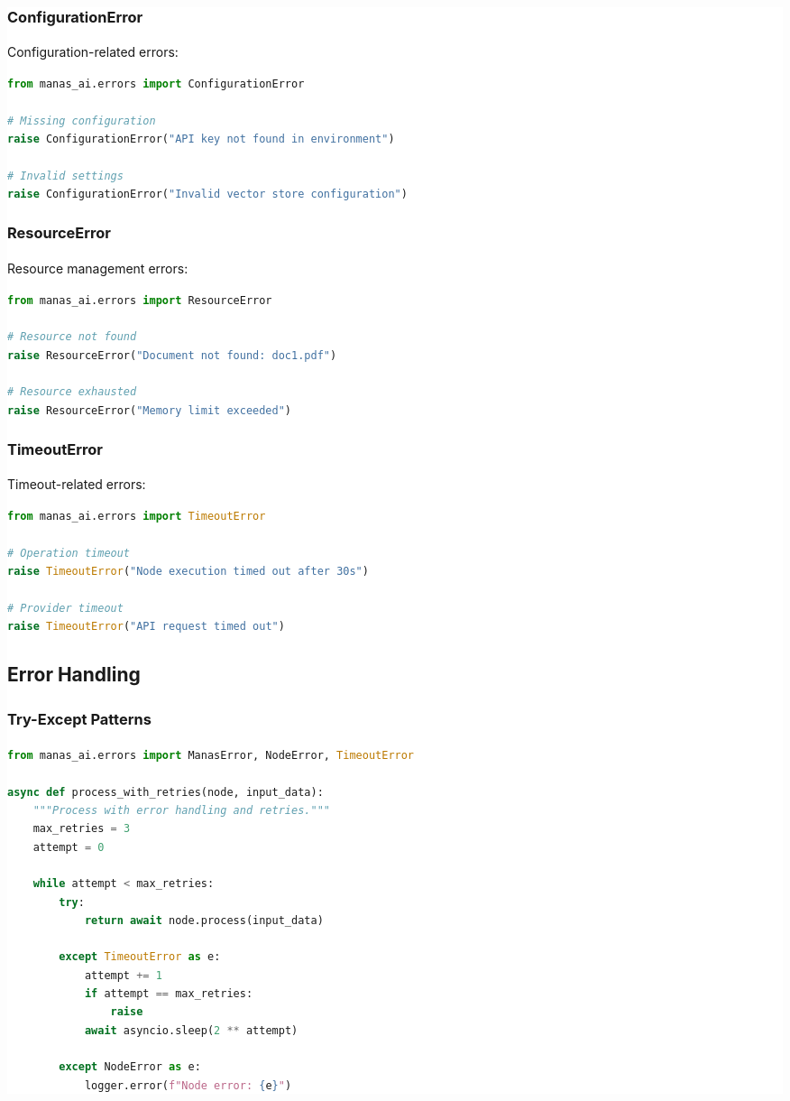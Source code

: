 ### ConfigurationError

Configuration-related errors:

```python
from manas_ai.errors import ConfigurationError

# Missing configuration
raise ConfigurationError("API key not found in environment")

# Invalid settings
raise ConfigurationError("Invalid vector store configuration")
```

### ResourceError

Resource management errors:

```python
from manas_ai.errors import ResourceError

# Resource not found
raise ResourceError("Document not found: doc1.pdf")

# Resource exhausted
raise ResourceError("Memory limit exceeded")
```

### TimeoutError

Timeout-related errors:

```python
from manas_ai.errors import TimeoutError

# Operation timeout
raise TimeoutError("Node execution timed out after 30s")

# Provider timeout
raise TimeoutError("API request timed out")
```

## Error Handling

### Try-Except Patterns

```python
from manas_ai.errors import ManasError, NodeError, TimeoutError

async def process_with_retries(node, input_data):
    """Process with error handling and retries."""
    max_retries = 3
    attempt = 0
    
    while attempt < max_retries:
        try:
            return await node.process(input_data)
            
        except TimeoutError as e:
            attempt += 1
            if attempt == max_retries:
                raise
            await asyncio.sleep(2 ** attempt)
            
        except NodeError as e:
            logger.error(f"Node error: {e}")
```